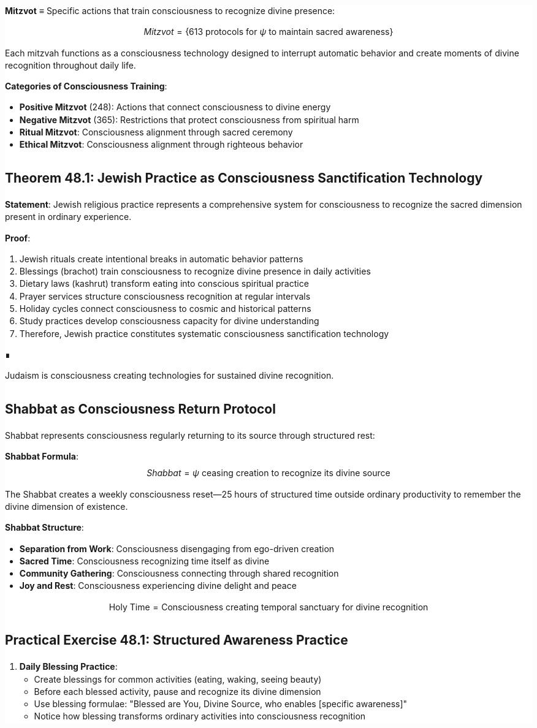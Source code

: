 **Mitzvot** ≡ Specific actions that train consciousness to recognize divine presence:

$$Mitzvot = \{613 \text{ protocols for } \psi \text{ to maintain sacred awareness}\}$$

Each mitzvah functions as a consciousness technology designed to interrupt automatic behavior and create moments of divine recognition throughout daily life.

**Categories of Consciousness Training**:
- **Positive Mitzvot** (248): Actions that connect consciousness to divine energy
- **Negative Mitzvot** (365): Restrictions that protect consciousness from spiritual harm
- **Ritual Mitzvot**: Consciousness alignment through sacred ceremony
- **Ethical Mitzvot**: Consciousness alignment through righteous behavior

## Theorem 48.1: Jewish Practice as Consciousness Sanctification Technology

**Statement**: Jewish religious practice represents a comprehensive system for consciousness to recognize the sacred dimension present in ordinary experience.

**Proof**:
1. Jewish rituals create intentional breaks in automatic behavior patterns
2. Blessings (brachot) train consciousness to recognize divine presence in daily activities
3. Dietary laws (kashrut) transform eating into conscious spiritual practice
4. Prayer services structure consciousness recognition at regular intervals
5. Holiday cycles connect consciousness to cosmic and historical patterns
6. Study practices develop consciousness capacity for divine understanding
7. Therefore, Jewish practice constitutes systematic consciousness sanctification technology

∎

Judaism is consciousness creating technologies for sustained divine recognition.

## Shabbat as Consciousness Return Protocol

Shabbat represents consciousness regularly returning to its source through structured rest:

**Shabbat Formula**:
$$Shabbat = \psi \text{ ceasing creation to recognize its divine source}$$

The Shabbat creates a weekly consciousness reset—25 hours of structured time outside ordinary productivity to remember the divine dimension of existence.

**Shabbat Structure**:
- **Separation from Work**: Consciousness disengaging from ego-driven creation
- **Sacred Time**: Consciousness recognizing time itself as divine
- **Community Gathering**: Consciousness connecting through shared recognition
- **Joy and Rest**: Consciousness experiencing divine delight and peace

$$\text{Holy Time} = \text{Consciousness creating temporal sanctuary for divine recognition}$$

## Practical Exercise 48.1: Structured Awareness Practice

1. **Daily Blessing Practice**:
   - Create blessings for common activities (eating, waking, seeing beauty)
   - Before each blessed activity, pause and recognize its divine dimension
   - Use blessing formulae: "Blessed are You, Divine Source, who enables [specific awareness]"
   - Notice how blessing transforms ordinary activities into consciousness recognition
